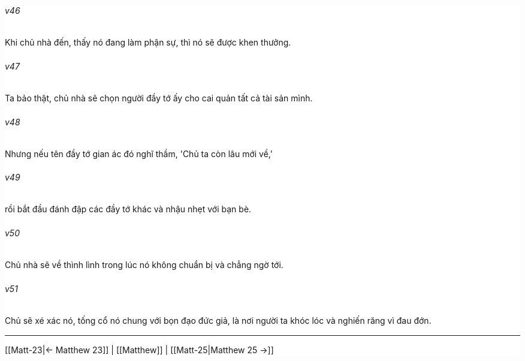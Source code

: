 ###### v46 
Khi chủ nhà đến, thấy nó đang làm phận sự, thì nó sẽ được khen thưởng. 

###### v47 
Ta bảo thật, chủ nhà sẽ chọn người đầy tớ ấy cho cai quản tất cả tài sản mình. 

###### v48 
Nhưng nếu tên đầy tớ gian ác đó nghĩ thầm, 'Chủ ta còn lâu mới về,' 

###### v49 
rồi bắt đầu đánh đập các đầy tớ khác và nhậu nhẹt với bạn bè. 

###### v50 
Chủ nhà sẽ về thình lình trong lúc nó không chuẩn bị và chẳng ngờ tới. 

###### v51 
Chủ sẽ xé xác nó, tống cổ nó chung với bọn đạo đức giả, là nơi người ta khóc lóc và nghiến răng vì đau đớn.

***
[[Matt-23|← Matthew 23]] | [[Matthew]] | [[Matt-25|Matthew 25 →]]
